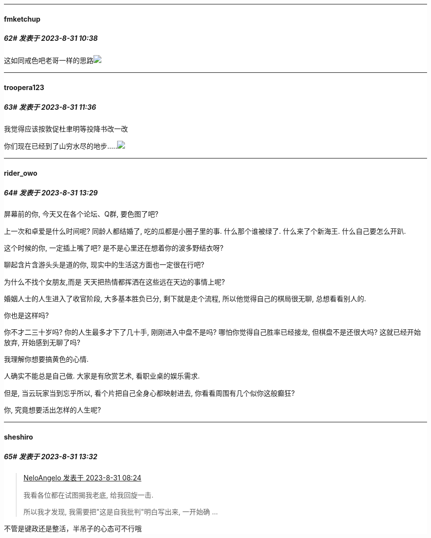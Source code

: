 
*****

####  fmketchup  
##### 62#       发表于 2023-8-31 10:38

这如同戒色吧老哥一样的思路<img src="https://static.saraba1st.com/image/smiley/face2017/001.png" referrerpolicy="no-referrer">


*****

####  troopera123  
##### 63#       发表于 2023-8-31 11:36

我觉得应该按敦促杜聿明等投降书改一改

你们现在已经到了山穷水尽的地步.....<img src="https://static.saraba1st.com/image/smiley/face2017/063.png" referrerpolicy="no-referrer">


*****

####  rider_owo  
##### 64#       发表于 2023-8-31 13:29

屏幕前的你, 今天又在各个论坛、Q群, 要色图了吧?

上一次和卓爱是什么时间呢? 同龄人都结婚了, 吃的瓜都是小圈子里的事. 什么那个谁被绿了. 什么来了个新海王. 什么自己要怎么开趴.

这个时候的你, 一定插上嘴了吧? 是不是心里还在想着你的波多野结衣呀?

聊起含片含游头头是道的你, 现实中的生活这方面也一定很在行吧?

为什么不找个女朋友,而是 天天把热情都挥洒在这些远在天边的事情上呢?

婚姻人士的人生进入了收官阶段, 大多基本胜负已分, 剩下就是走个流程, 所以他觉得自己的棋局很无聊, 总想看看别人的.

你也是这样吗?

你不才二三十岁吗? 你的人生最多才下了几十手, 刚刚进入中盘不是吗? 哪怕你觉得自己胜率已经接龙, 但棋盘不是还很大吗? 这就已经开始放弃, 开始感到无聊了吗?

我理解你想要搞黄色的心情.

人确实不能总是自己做. 大家是有欣赏艺术, 看职业桌的娱乐需求.

但是, 当云玩家当到忘乎所以, 看个片把自己全身心都映射进去, 你看看周围有几个似你这般癫狂?

你, 究竟想要活出怎样的人生呢?

*****

####  sheshiro  
##### 65#       发表于 2023-8-31 13:32

<blockquote><a href="httphttps://bbs.saraba1st.com/2b/forum.php?mod=redirect&amp;goto=findpost&amp;pid=62234290&amp;ptid=2150633" target="_blank">NeloAngelo 发表于 2023-8-31 08:24</a>

我看各位都在试图揭我老底, 给我回旋一击. 

所以我才发现, 我需要把"这是自我批判"明白写出来, 一开始确 ...</blockquote>
不管是键政还是整活，半吊子的心态可不行哦
